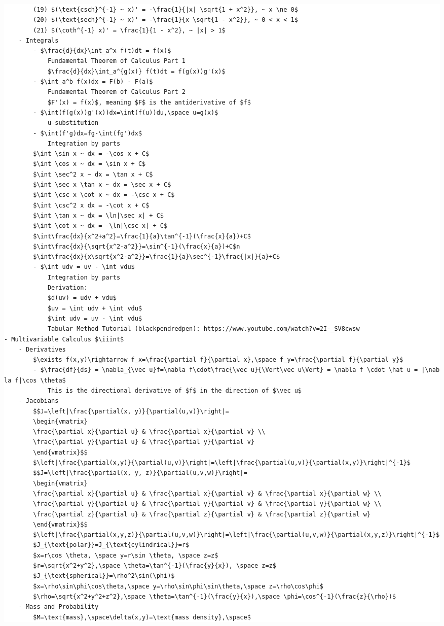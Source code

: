 			(19) $(\text{csch}^{-1} ~ x)' = -\frac{1}{|x| \sqrt{1 + x^2}}, ~ x \ne 0$
			(20) $(\text{sech}^{-1} ~ x)' = -\frac{1}{x \sqrt{1 - x^2}}, ~ 0 < x < 1$
			(21) $(\coth^{-1} x)' = \frac{1}{1 - x^2}, ~ |x| > 1$
		- Integrals
			- $\frac{d}{dx}\int_a^x f(t)dt = f(x)$
				Fundamental Theorem of Calculus Part 1
				$\frac{d}{dx}\int_a^{g(x)} f(t)dt = f(g(x))g'(x)$
			- $\int_a^b f(x)dx = F(b) - F(a)$
				Fundamental Theorem of Calculus Part 2
				$F'(x) = f(x)$, meaning $F$ is the antiderivative of $f$
			- $\int(f(g(x))g'(x))dx=\int(f(u))du,\space u=g(x)$
				u-substitution
			- $\int(f'g)dx=fg-\int(fg')dx$
				Integration by parts
			$\int \sin x ~ dx = -\cos x + C$
			$\int \cos x ~ dx = \sin x + C$
			$\int \sec^2 x ~ dx = \tan x + C$
			$\int \sec x \tan x ~ dx = \sec x + C$
			$\int \csc x \cot x ~ dx = -\csc x + C$
			$\int \csc^2 x dx = -\cot x + C$
			$\int \tan x ~ dx = \ln|\sec x| + C$
			$\int \cot x ~ dx = -\ln|\csc x| + C$
			$\int\frac{dx}{x^2+a^2}=\frac{1}{a}\tan^{-1}(\frac{x}{a})+C$
			$\int\frac{dx}{\sqrt{x^2-a^2}}=\sin^{-1}(\frac{x}{a})+C$n
			$\int\frac{dx}{x\sqrt{x^2-a^2}}=\frac{1}{a}\sec^{-1}\frac{|x|}{a}+C$
			- $\int udv = uv - \int vdu$
				Integration by parts
				Derivation:
				$d(uv) = udv + vdu$
				$uv = \int udv + \int vdu$
				$\int udv = uv - \int vdu$
				Tabular Method Tutorial (blackpendredpen): https://www.youtube.com/watch?v=2I-_SV8cwsw
	- Multivariable Calculus $\iiint$
		- Derivatives
			$\exists f(x,y)\rightarrow f_x=\frac{\partial f}{\partial x},\space f_y=\frac{\partial f}{\partial y}$
			- $\frac{df}{ds} = \nabla_{\vec u}f=\nabla f\cdot\frac{\vec u}{\Vert\vec u\Vert} = \nabla f \cdot \hat u = |\nabla f|\cos \theta$
				This is the directional derivative of $f$ in the direction of $\vec u$
		- Jacobians
			$$J=\left|\frac{\partial(x, y)}{\partial(u,v)}\right|=
			\begin{vmatrix}
			\frac{\partial x}{\partial u} & \frac{\partial x}{\partial v} \\
			\frac{\partial y}{\partial u} & \frac{\partial y}{\partial v}
			\end{vmatrix}$$
			$\left|\frac{\partial(x,y)}{\partial(u,v)}\right|=\left|\frac{\partial(u,v)}{\partial(x,y)}\right|^{-1}$
			$$J=\left|\frac{\partial(x, y, z)}{\partial(u,v,w)}\right|=
			\begin{vmatrix}
			\frac{\partial x}{\partial u} & \frac{\partial x}{\partial v} & \frac{\partial x}{\partial w} \\
			\frac{\partial y}{\partial u} & \frac{\partial y}{\partial v} & \frac{\partial y}{\partial w} \\
			\frac{\partial z}{\partial u} & \frac{\partial z}{\partial v} & \frac{\partial z}{\partial w} 
			\end{vmatrix}$$
			$\left|\frac{\partial(x,y,z)}{\partial(u,v,w)}\right|=\left|\frac{\partial(u,v,w)}{\partial(x,y,z)}\right|^{-1}$
			$J_{\text{polar}}=J_{\text{cylindrical}}=r$
			$x=r\cos \theta, \space y=r\sin \theta, \space z=z$
			$r=\sqrt{x^2+y^2},\space \theta=\tan^{-1}(\frac{y}{x}), \space z=z$
			$J_{\text{spherical}}=\rho^2\sin(\phi)$
			$x=\rho\sin\phi\cos\theta,\space y=\rho\sin\phi\sin\theta,\space z=\rho\cos\phi$
			$\rho=\sqrt{x^2+y^2+z^2},\space \theta=\tan^{-1}(\frac{y}{x}),\space \phi=\cos^{-1}(\frac{z}{\rho})$
		- Mass and Probability
			$M=\text{mass},\space\delta(x,y)=\text{mass density},\space$ 